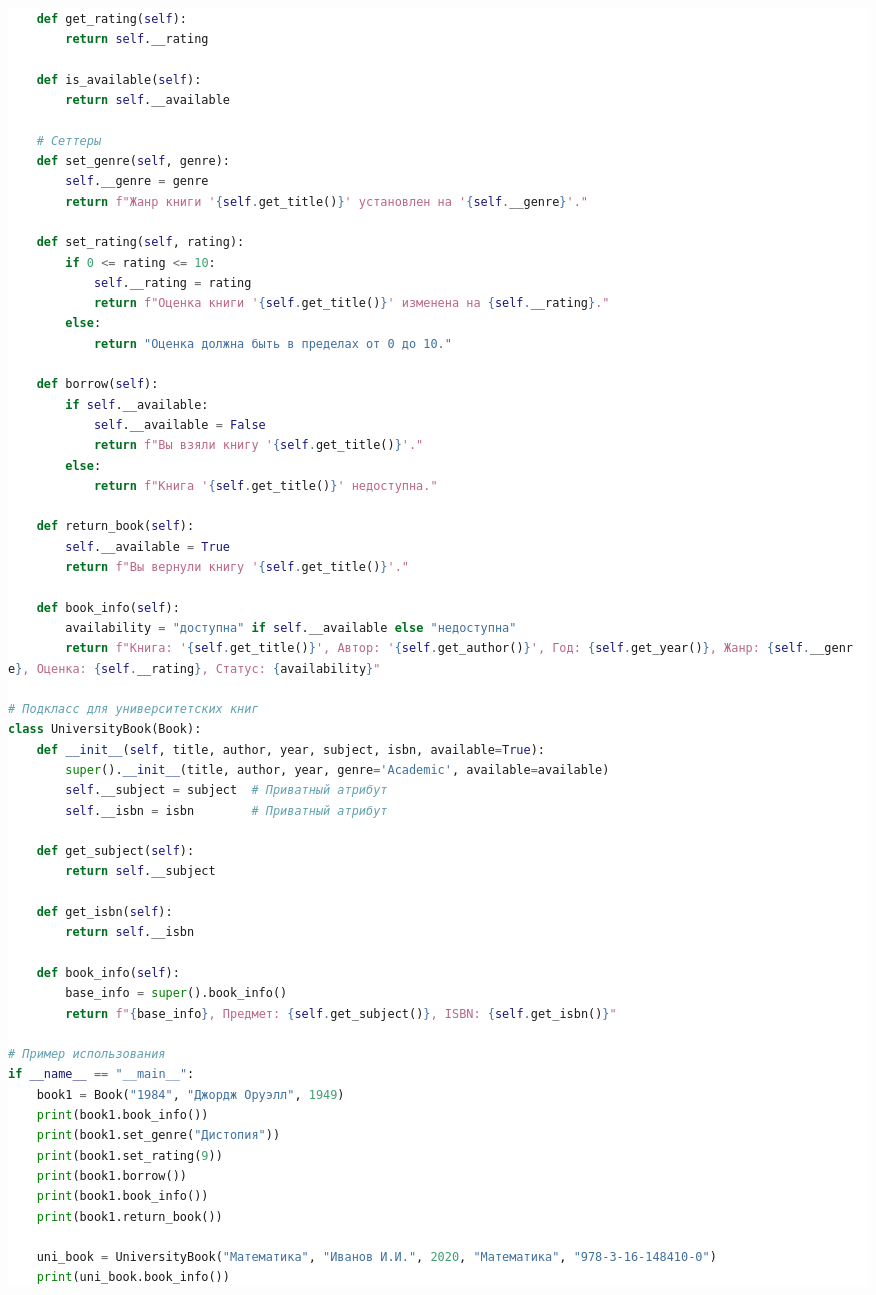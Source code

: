 ```python
    def get_rating(self):
        return self.__rating
    
    def is_available(self):
        return self.__available
    
    # Сеттеры
    def set_genre(self, genre):
        self.__genre = genre
        return f"Жанр книги '{self.get_title()}' установлен на '{self.__genre}'."
    
    def set_rating(self, rating):
        if 0 <= rating <= 10:
            self.__rating = rating
            return f"Оценка книги '{self.get_title()}' изменена на {self.__rating}."
        else:
            return "Оценка должна быть в пределах от 0 до 10."
    
    def borrow(self):
        if self.__available:
            self.__available = False
            return f"Вы взяли книгу '{self.get_title()}'."
        else:
            return f"Книга '{self.get_title()}' недоступна."
    
    def return_book(self):
        self.__available = True
        return f"Вы вернули книгу '{self.get_title()}'."

    def book_info(self):
        availability = "доступна" if self.__available else "недоступна"
        return f"Книга: '{self.get_title()}', Автор: '{self.get_author()}', Год: {self.get_year()}, Жанр: {self.__genre}, Оценка: {self.__rating}, Статус: {availability}"

# Подкласс для университетских книг
class UniversityBook(Book):
    def __init__(self, title, author, year, subject, isbn, available=True):
        super().__init__(title, author, year, genre='Academic', available=available)
        self.__subject = subject  # Приватный атрибут
        self.__isbn = isbn        # Приватный атрибут

    def get_subject(self):
        return self.__subject

    def get_isbn(self):
        return self.__isbn

    def book_info(self):
        base_info = super().book_info()
        return f"{base_info}, Предмет: {self.get_subject()}, ISBN: {self.get_isbn()}"

# Пример использования
if __name__ == "__main__":
    book1 = Book("1984", "Джордж Оруэлл", 1949)
    print(book1.book_info())
    print(book1.set_genre("Дистопия"))
    print(book1.set_rating(9))
    print(book1.borrow())
    print(book1.book_info())
    print(book1.return_book())

    uni_book = UniversityBook("Математика", "Иванов И.И.", 2020, "Математика", "978-3-16-148410-0")
    print(uni_book.book_info())
```